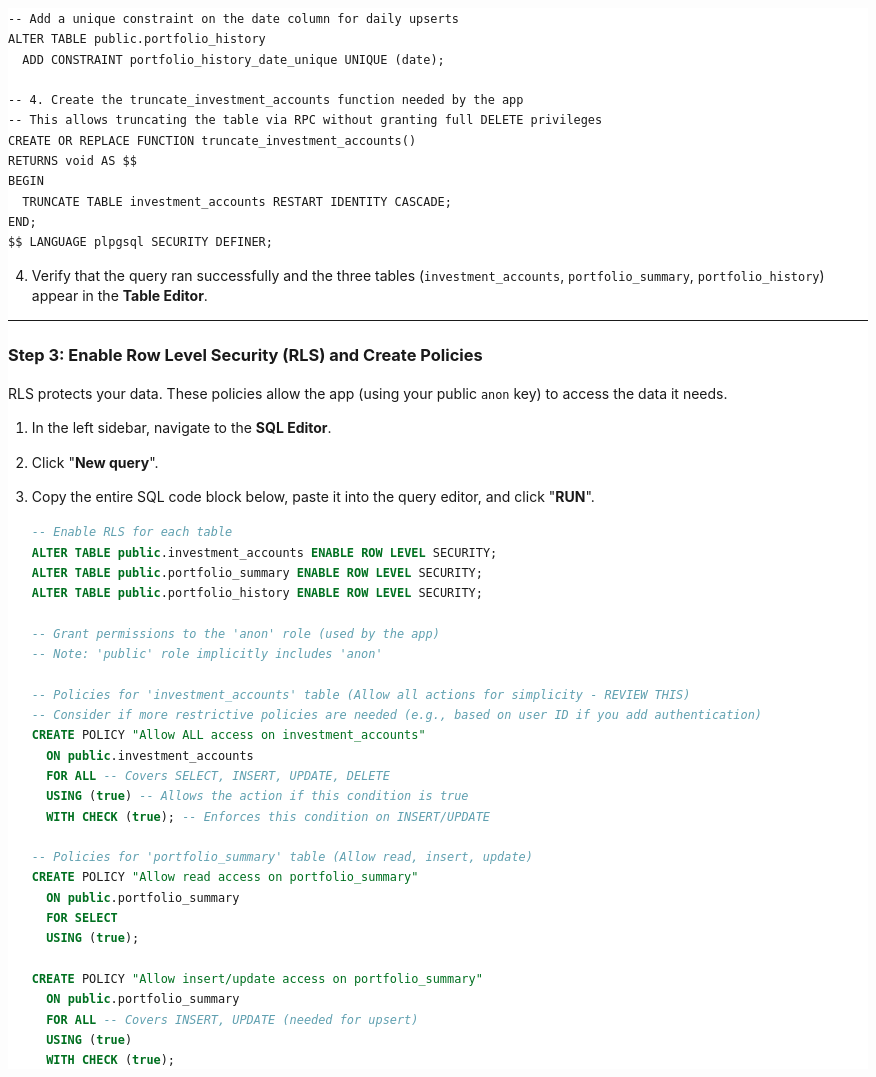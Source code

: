     -- Add a unique constraint on the date column for daily upserts
    ALTER TABLE public.portfolio_history
      ADD CONSTRAINT portfolio_history_date_unique UNIQUE (date);

    -- 4. Create the truncate_investment_accounts function needed by the app
    -- This allows truncating the table via RPC without granting full DELETE privileges
    CREATE OR REPLACE FUNCTION truncate_investment_accounts()
    RETURNS void AS $$
    BEGIN
      TRUNCATE TABLE investment_accounts RESTART IDENTITY CASCADE;
    END;
    $$ LANGUAGE plpgsql SECURITY DEFINER;

4.  Verify that the query ran successfully and the three tables (`investment_accounts`, `portfolio_summary`, `portfolio_history`) appear in the **Table Editor**.

---

### Step 3: Enable Row Level Security (RLS) and Create Policies

RLS protects your data. These policies allow the app (using your public `anon` key) to access the data it needs.

1.  In the left sidebar, navigate to the **SQL Editor**.
2.  Click "**New query**".
3.  Copy the entire SQL code block below, paste it into the query editor, and click "**RUN**".

    ```sql
    -- Enable RLS for each table
    ALTER TABLE public.investment_accounts ENABLE ROW LEVEL SECURITY;
    ALTER TABLE public.portfolio_summary ENABLE ROW LEVEL SECURITY;
    ALTER TABLE public.portfolio_history ENABLE ROW LEVEL SECURITY;

    -- Grant permissions to the 'anon' role (used by the app)
    -- Note: 'public' role implicitly includes 'anon'

    -- Policies for 'investment_accounts' table (Allow all actions for simplicity - REVIEW THIS)
    -- Consider if more restrictive policies are needed (e.g., based on user ID if you add authentication)
    CREATE POLICY "Allow ALL access on investment_accounts"
      ON public.investment_accounts
      FOR ALL -- Covers SELECT, INSERT, UPDATE, DELETE
      USING (true) -- Allows the action if this condition is true
      WITH CHECK (true); -- Enforces this condition on INSERT/UPDATE

    -- Policies for 'portfolio_summary' table (Allow read, insert, update)
    CREATE POLICY "Allow read access on portfolio_summary"
      ON public.portfolio_summary
      FOR SELECT
      USING (true);

    CREATE POLICY "Allow insert/update access on portfolio_summary"
      ON public.portfolio_summary
      FOR ALL -- Covers INSERT, UPDATE (needed for upsert)
      USING (true)
      WITH CHECK (true);
